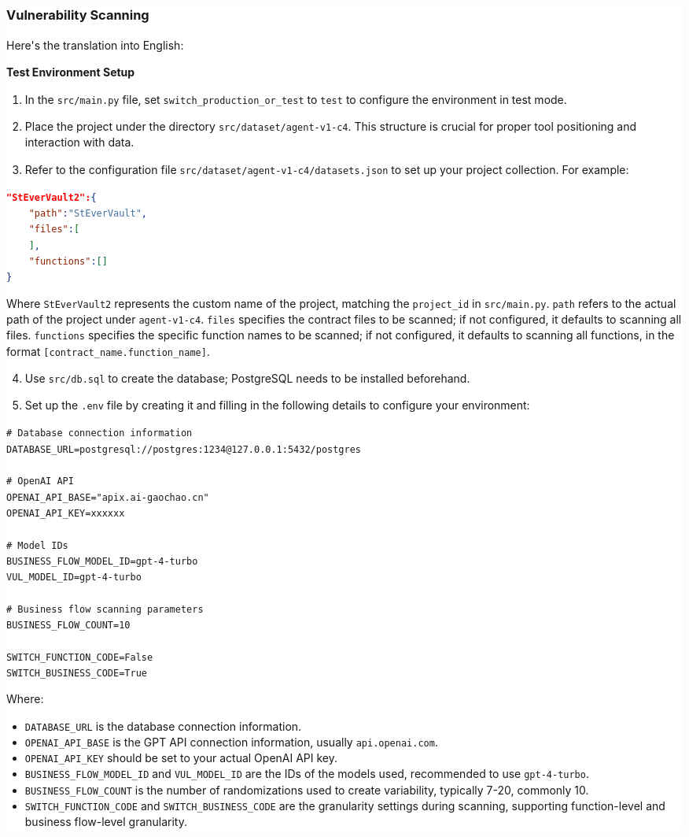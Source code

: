 ### Vulnerability Scanning

Here's the translation into English:

**Test Environment Setup**

1. In the `src/main.py` file, set `switch_production_or_test` to `test` to configure the environment in test mode.
   
2. Place the project under the directory `src/dataset/agent-v1-c4`. This structure is crucial for proper tool positioning and interaction with data.

3. Refer to the configuration file `src/dataset/agent-v1-c4/datasets.json` to set up your project collection. For example:

```json
"StEverVault2":{
    "path":"StEverVault",
    "files":[
    ],
    "functions":[]
}
```

Where `StEverVault2` represents the custom name of the project, matching the `project_id` in `src/main.py`. `path` refers to the actual path of the project under `agent-v1-c4`. `files` specifies the contract files to be scanned; if not configured, it defaults to scanning all files. `functions` specifies the specific function names to be scanned; if not configured, it defaults to scanning all functions, in the format `[contract_name.function_name]`.

4. Use `src/db.sql` to create the database; PostgreSQL needs to be installed beforehand.

5. Set up the `.env` file by creating it and filling in the following details to configure your environment:

```
# Database connection information
DATABASE_URL=postgresql://postgres:1234@127.0.0.1:5432/postgres

# OpenAI API
OPENAI_API_BASE="apix.ai-gaochao.cn"
OPENAI_API_KEY=xxxxxx

# Model IDs
BUSINESS_FLOW_MODEL_ID=gpt-4-turbo
VUL_MODEL_ID=gpt-4-turbo

# Business flow scanning parameters
BUSINESS_FLOW_COUNT=10

SWITCH_FUNCTION_CODE=False
SWITCH_BUSINESS_CODE=True
```

Where:
- `DATABASE_URL` is the database connection information.
- `OPENAI_API_BASE` is the GPT API connection information, usually `api.openai.com`.
- `OPENAI_API_KEY` should be set to your actual OpenAI API key.
- `BUSINESS_FLOW_MODEL_ID` and `VUL_MODEL_ID` are the IDs of the models used, recommended to use `gpt-4-turbo`.
- `BUSINESS_FLOW_COUNT` is the number of randomizations used to create variability, typically 7-20, commonly 10.
- `SWITCH_FUNCTION_CODE` and `SWITCH_BUSINESS_CODE` are the granularity settings during scanning, supporting function-level and business flow-level granularity.
